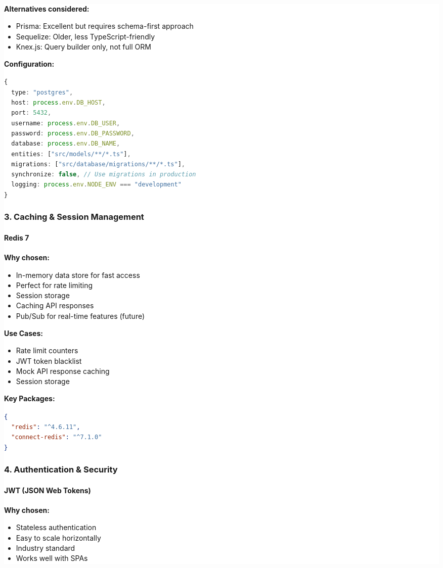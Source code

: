 **Alternatives considered:**
- Prisma: Excellent but requires schema-first approach
- Sequelize: Older, less TypeScript-friendly
- Knex.js: Query builder only, not full ORM

**Configuration:**
```typescript
{
  type: "postgres",
  host: process.env.DB_HOST,
  port: 5432,
  username: process.env.DB_USER,
  password: process.env.DB_PASSWORD,
  database: process.env.DB_NAME,
  entities: ["src/models/**/*.ts"],
  migrations: ["src/database/migrations/**/*.ts"],
  synchronize: false, // Use migrations in production
  logging: process.env.NODE_ENV === "development"
}
```

### 3. Caching & Session Management

#### Redis 7
**Why chosen:**
- In-memory data store for fast access
- Perfect for rate limiting
- Session storage
- Caching API responses
- Pub/Sub for real-time features (future)

**Use Cases:**
- Rate limit counters
- JWT token blacklist
- Mock API response caching
- Session storage

**Key Packages:**
```json
{
  "redis": "^4.6.11",
  "connect-redis": "^7.1.0"
}
```

### 4. Authentication & Security

#### JWT (JSON Web Tokens)
**Why chosen:**
- Stateless authentication
- Easy to scale horizontally
- Industry standard
- Works well with SPAs
